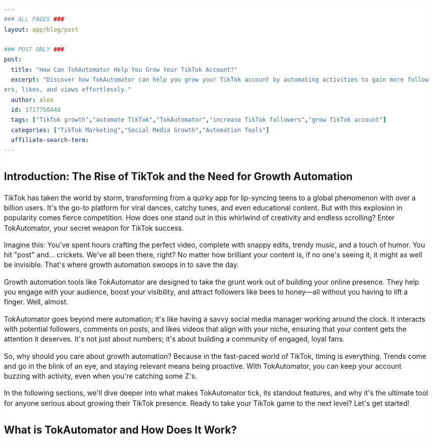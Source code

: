 ```yaml
---
### ALL PAGES ###
layout: app/blog/post

### POST ONLY ###
post:
  title: "How Can TokAutomator Help You Grow Your TikTok Account?"
  excerpt: "Discover how TokAutomator can help you grow your TikTok account by automating activities to gain more followers, likes, and views effortlessly."
  author: alex
  id: 1717750448
  tags: ["TikTok growth","automate TikTok","TokAutomator","increase TikTok followers","grow TikTok account"]
  categories: ["TikTok Marketing","Social Media Growth","Automation Tools"]
  affiliate-search-term: 
---
```


## Introduction: The Rise of TikTok and the Need for Growth Automation

TikTok has taken the world by storm, transforming from a quirky app for lip-syncing teens to a global phenomenon with over a billion users. It's the go-to platform for viral dances, catchy tunes, and even educational content. But with this explosion in popularity comes fierce competition. How does one stand out in this whirlwind of creativity and endless scrolling? Enter TokAutomator, your secret weapon for TikTok success.

Imagine this: You've spent hours crafting the perfect video, complete with snappy edits, trendy music, and a touch of humor. You hit "post" and... crickets. We've all been there, right? No matter how brilliant your content is, if no one's seeing it, it might as well be invisible. That's where growth automation swoops in to save the day.

Growth automation tools like TokAutomator are designed to take the grunt work out of building your online presence. They help you engage with your audience, boost your visibility, and attract followers like bees to honey—all without you having to lift a finger. Well, almost.

TokAutomator goes beyond mere automation; it's like having a savvy social media manager working around the clock. It interacts with potential followers, comments on posts, and likes videos that align with your niche, ensuring that your content gets the attention it deserves. It's not just about numbers; it's about building a community of engaged, loyal fans.

So, why should you care about growth automation? Because in the fast-paced world of TikTok, timing is everything. Trends come and go in the blink of an eye, and staying relevant means being proactive. With TokAutomator, you can keep your account buzzing with activity, even when you're catching some Z's.

In the following sections, we'll dive deeper into what makes TokAutomator tick, its standout features, and why it's the ultimate tool for anyone serious about growing their TikTok presence. Ready to take your TikTok game to the next level? Let's get started!

## What is TokAutomator and How Does It Work?

